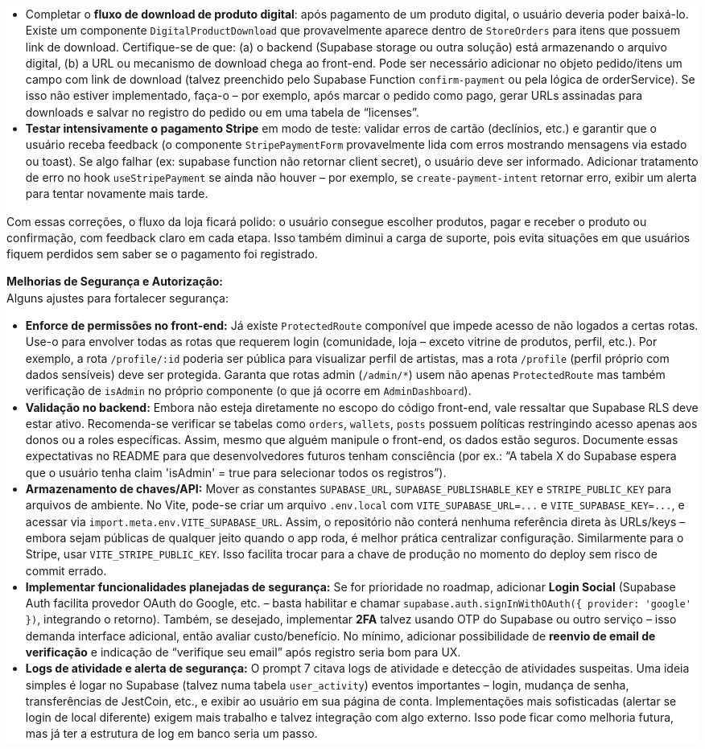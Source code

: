 - Completar o **fluxo de download de produto digital**: após pagamento de um produto digital, o usuário deveria poder baixá-lo. Existe um componente `DigitalProductDownload` que provavelmente aparece dentro de `StoreOrders` para itens que possuem link de download. Certifique-se de que: (a) o backend (Supabase storage ou outra solução) está armazenando o arquivo digital, (b) a URL ou mecanismo de download chega ao front-end. Pode ser necessário adicionar no objeto pedido/itens um campo com link de download (talvez preenchido pelo Supabase Function `confirm-payment` ou pela lógica de orderService). Se isso não estiver implementado, faça-o – por exemplo, após marcar o pedido como pago, gerar URLs assinadas para downloads e salvar no registro do pedido ou em uma tabela de “licenses”.
- **Testar intensivamente o pagamento Stripe** em modo de teste: validar erros de cartão (declínios, etc.) e garantir que o usuário receba feedback (o componente `StripePaymentForm` provavelmente lida com erros mostrando mensagens via estado ou toast). Se algo falhar (ex: supabase function não retornar client secret), o usuário deve ser informado. Adicionar tratamento de erro no hook `useStripePayment` se ainda não houver – por exemplo, se `create-payment-intent` retornar erro, exibir um alerta para tentar novamente mais tarde.

Com essas correções, o fluxo da loja ficará polido: o usuário consegue escolher produtos, pagar e receber o produto ou confirmação, com feedback claro em cada etapa. Isso também diminui a carga de suporte, pois evita situações em que usuários fiquem perdidos sem saber se o pagamento foi registrado.

**Melhorias de Segurança e Autorização:**  
Alguns ajustes para fortalecer segurança:

- **Enforce de permissões no front-end:** Já existe `ProtectedRoute` componível que impede acesso de não logados a certas rotas. Use-o para envolver todas as rotas que requerem login (comunidade, loja – exceto vitrine de produtos, perfil, etc.). Por exemplo, a rota `/profile/:id` poderia ser pública para visualizar perfil de artistas, mas a rota `/profile` (perfil próprio com dados sensíveis) deve ser protegida. Garanta que rotas admin (`/admin/*`) usem não apenas `ProtectedRoute` mas também verificação de `isAdmin` no próprio componente (o que já ocorre em `AdminDashboard`).
- **Validação no backend:** Embora não esteja diretamente no escopo do código front-end, vale ressaltar que Supabase RLS deve estar ativo. Recomenda-se verificar se tabelas como `orders`, `wallets`, `posts` possuem políticas restringindo acesso apenas aos donos ou a roles específicas. Assim, mesmo que alguém manipule o front-end, os dados estão seguros. Documente essas expectativas no README para que desenvolvedores futuros tenham consciência (por ex.: “A tabela X do Supabase espera que o usuário tenha claim 'isAdmin' = true para selecionar todos os registros”).
- **Armazenamento de chaves/API:** Mover as constantes `SUPABASE_URL`, `SUPABASE_PUBLISHABLE_KEY` e `STRIPE_PUBLIC_KEY` para arquivos de ambiente. No Vite, pode-se criar um arquivo `.env.local` com `VITE_SUPABASE_URL=...` e `VITE_SUPABASE_KEY=...`, e acessar via `import.meta.env.VITE_SUPABASE_URL`. Assim, o repositório não conterá nenhuma referência direta às URLs/keys – embora sejam públicas de qualquer jeito quando o app roda, é melhor prática centralizar configuração. Similarmente para o Stripe, usar `VITE_STRIPE_PUBLIC_KEY`. Isso facilita trocar para a chave de produção no momento do deploy sem risco de commit errado.
- **Implementar funcionalidades planejadas de segurança:** Se for prioridade no roadmap, adicionar **Login Social** (Supabase Auth facilita provedor OAuth do Google, etc. – basta habilitar e chamar `supabase.auth.signInWithOAuth({ provider: 'google' })`, integrando o retorno). Também, se desejado, implementar **2FA** talvez usando OTP do Supabase ou outro serviço – isso demanda interface adicional, então avaliar custo/benefício. No mínimo, adicionar possibilidade de **reenvio de email de verificação** e indicação de “verifique seu email” após registro seria bom para UX.
- **Logs de atividade e alerta de segurança:** O prompt 7 citava logs de atividade e detecção de atividades suspeitas. Uma ideia simples é logar no Supabase (talvez numa tabela `user_activity`) eventos importantes – login, mudança de senha, transferências de JestCoin, etc., e exibir ao usuário em sua página de conta. Implementações mais sofisticadas (alertar se login de local diferente) exigem mais trabalho e talvez integração com algo externo. Isso pode ficar como melhoria futura, mas já ter a estrutura de log em banco seria um passo.
